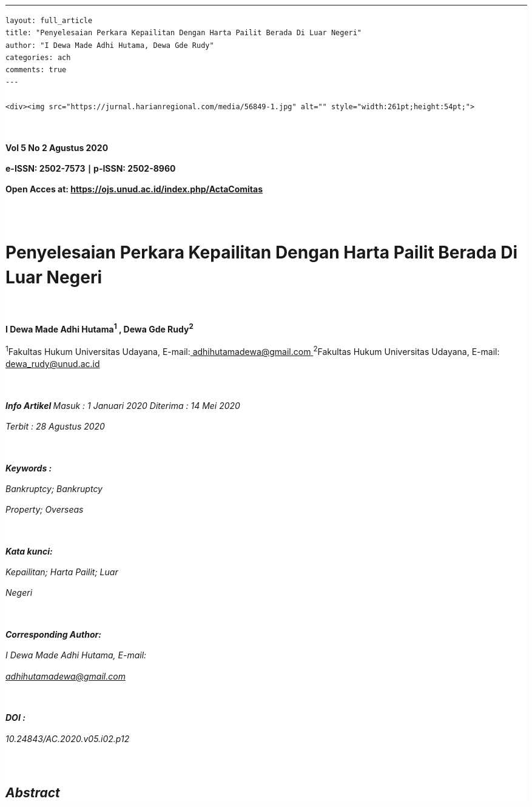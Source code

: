 ---
    layout: full_article
    title: "Penyelesaian Perkara Kepailitan Dengan Harta Pailit Berada Di Luar Negeri"
    author: "I Dewa Made Adhi Hutama, Dewa Gde Rudy"
    categories: ach
    comments: true
    ---

    <div><img src="https://jurnal.harianregional.com/media/56849-1.jpg" alt="" style="width:261pt;height:54pt;">
</div><br clear="all">
<div>
<p><span class="font1" style="font-weight:bold;">Vol 5 No 2 Agustus 2020</span></p>
<p><span class="font1" style="font-weight:bold;">e-ISSN: 2502-7573 </span><span class="font2" style="font-weight:bold;">∣</span><span class="font0" style="font-weight:bold;"> </span><span class="font1" style="font-weight:bold;">p-ISSN: 2502-8960</span></p>
<p><span class="font1" style="font-weight:bold;">Open Acces at: </span><a href="https://ojs.unud.ac.id/index.php/ActaComitas"><span class="font1" style="font-weight:bold;">https://ojs.unud.ac.id/index.php/ActaComitas</span></a></p>
</div><br clear="all">
<div><a name="caption1"></a>
<h1><a name="bookmark0"></a><span class="font7" style="font-weight:bold;"><a name="bookmark1"></a>Penyelesaian Perkara Kepailitan Dengan Harta Pailit Berada Di Luar Negeri</span></h1>
</div><br clear="all">
<div>
<p><span class="font5" style="font-weight:bold;">I Dewa Made Adhi Hutama<sup>1</sup> , Dewa Gde Rudy<sup>2</sup></span></p>
<p><span class="font3"><sup>1</sup>Fakultas Hukum Universitas Udayana, E-mail:</span><a href="mailto:adhihutamadewa@gmail.com"><span class="font3"> </span><span class="font3" style="text-decoration:underline;">adhihutamadewa@gmail.com</span></a><span class="font3" style="text-decoration:underline;"> </span><span class="font3"><sup>2</sup>Fakultas Hukum Universitas Udayana, E-mail: </span><a href="mailto:dewa_rudy@unud.ac.id"><span class="font3">dewa_rudy@unud.ac.id</span></a></p>
</div><br clear="all">
<div>
<p><span class="font6" style="font-weight:bold;font-style:italic;">Info Artikel </span><span class="font3" style="font-style:italic;">Masuk : 1 Januari 2020 Diterima : 14 Mei 2020</span></p>
<p><span class="font3" style="font-style:italic;">Terbit : 28 Agustus 2020</span></p>
</div><br clear="all">
<div>
<p><span class="font3" style="font-weight:bold;font-style:italic;">Keywords :</span></p>
<p><span class="font3" style="font-style:italic;">Bankruptcy; Bankruptcy</span></p>
<p><span class="font3" style="font-style:italic;">Property; Overseas</span></p>
</div><br clear="all">
<div>
<p><span class="font3" style="font-weight:bold;font-style:italic;">Kata kunci:</span></p>
<p><span class="font3" style="font-style:italic;">Kepailitan; Harta Pailit; Luar</span></p>
<p><span class="font3" style="font-style:italic;">Negeri</span></p>
</div><br clear="all">
<div>
<p><span class="font3" style="font-weight:bold;font-style:italic;">Corresponding Author:</span></p>
<p><span class="font3" style="font-style:italic;">I Dewa Made Adhi Hutama, E-mail:</span></p>
<p><a href="mailto:adhihutamadewa@gmail.com"><span class="font3" style="font-style:italic;">adhihutamadewa@gmail.com</span></a></p>
</div><br clear="all">
<div>
<p><span class="font3" style="font-weight:bold;font-style:italic;">DOI :</span></p>
<p><span class="font3" style="font-style:italic;">10.24843/AC.2020.v05.i02.p12</span></p>
</div><br clear="all">
<div>
<h2><a name="bookmark2"></a><span class="font6" style="font-weight:bold;font-style:italic;"><a name="bookmark3"></a>Abstract</span></h2>